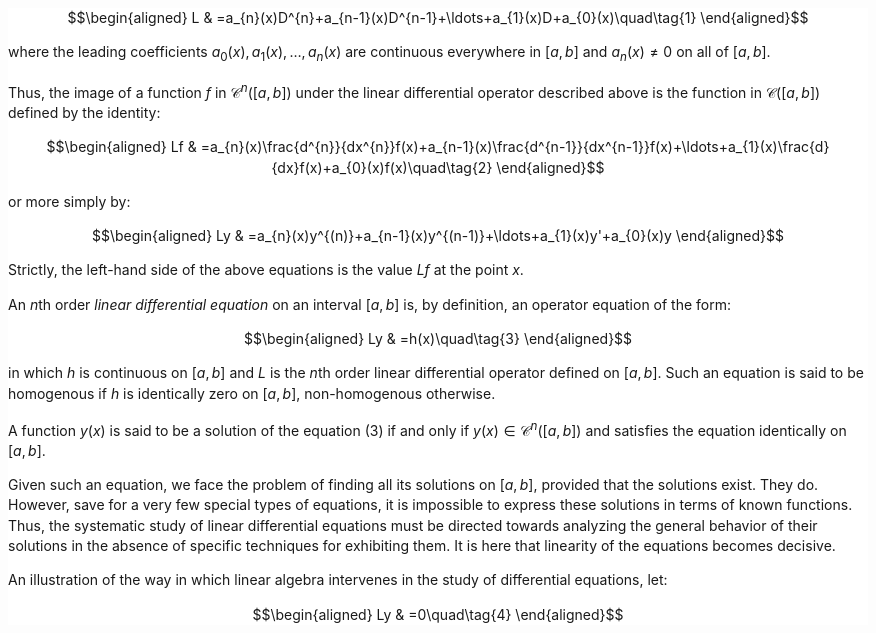 $$\begin{aligned}
L & =a_{n}(x)D^{n}+a_{n-1}(x)D^{n-1}+\ldots+a_{1}(x)D+a_{0}(x)\quad\tag{1}
\end{aligned}$$

where the leading coefficients $a_{0}(x),a_{1}(x),\ldots,a_{n}(x)$
are continuous everywhere in $[a,b]$ and $a_{n}(x)\neq0$ on all
of $[a,b]$. 

Thus, the image of a function $f$ in $\mathcal{C}^{n}([a,b])$ under
the linear differential operator described above is the function in
$\mathcal{C}([a,b])$ defined by the identity:

$$\begin{aligned}
Lf & =a_{n}(x)\frac{d^{n}}{dx^{n}}f(x)+a_{n-1}(x)\frac{d^{n-1}}{dx^{n-1}}f(x)+\ldots+a_{1}(x)\frac{d}{dx}f(x)+a_{0}(x)f(x)\quad\tag{2}
\end{aligned}$$

or more simply by:

$$\begin{aligned}
Ly & =a_{n}(x)y^{(n)}+a_{n-1}(x)y^{(n-1)}+\ldots+a_{1}(x)y'+a_{0}(x)y
\end{aligned}$$

Strictly, the left-hand side of the above equations is the value $Lf$
at the point $x$.

An $n$th order *linear differential equation* on an interval
$[a,b]$ is, by definition, an operator equation of the form:

$$\begin{aligned}
Ly & =h(x)\quad\tag{3}
\end{aligned}$$

in which $h$ is continuous on $[a,b]$ and $L$ is the $n$th order
linear differential operator defined on $[a,b]$. Such an equation
is said to be homogenous if $h$ is identically zero on $[a,b]$,
non-homogenous otherwise.

A function $y(x)$ is said to be a solution of the equation (3) if
and only if $y(x)\in\mathcal{C}^{n}([a,b])$ and satisfies the equation
identically on $[a,b]$. 

Given such an equation, we face the problem of finding all its solutions
on $[a,b]$, provided that the solutions exist. They do. However,
save for a very few special types of equations, it is impossible to
express these solutions in terms of known functions. Thus, the systematic
study of linear differential equations must be directed towards analyzing
the general behavior of their solutions in the absence of specific
techniques for exhibiting them. It is here that linearity of the equations
becomes decisive. 

An illustration of the way in which linear algebra intervenes in the
study of differential equations, let:

$$\begin{aligned}
Ly & =0\quad\tag{4}
\end{aligned}$$
